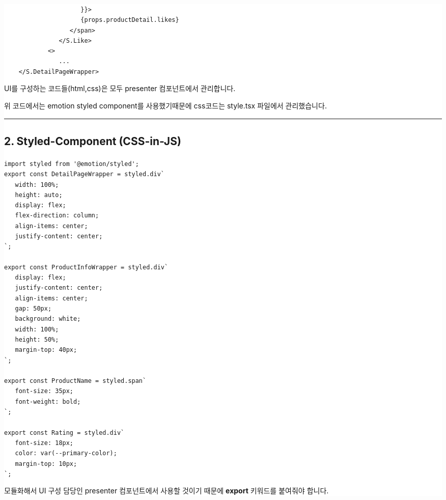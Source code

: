 ```tsx
                     }}>
                     {props.productDetail.likes}
                  </span>
               </S.Like>
            <>
               ...
    </S.DetailPageWrapper>
```

UI를 구성하는 코드들(html,css)은 모두 presenter 컴포넌트에서 관리합니다.

위 코드에서는 emotion styled component를 사용했기때문에 css코드는 style.tsx 파일에서 관리했습니다.

---

## **2. Styled-Component (CSS-in-JS)**

```tsx
import styled from '@emotion/styled';
export const DetailPageWrapper = styled.div`
   width: 100%;
   height: auto;
   display: flex;
   flex-direction: column;
   align-items: center;
   justify-content: center;
`;

export const ProductInfoWrapper = styled.div`
   display: flex;
   justify-content: center;
   align-items: center;
   gap: 50px;
   background: white;
   width: 100%;
   height: 50%;
   margin-top: 40px;
`;

export const ProductName = styled.span`
   font-size: 35px;
   font-weight: bold;
`;

export const Rating = styled.div`
   font-size: 18px;
   color: var(--primary-color);
   margin-top: 10px;
`;
```

모듈화해서 UI 구성 담당인 presenter 컴포넌트에서 사용할 것이기 때문에 **export** 키워드를 붙여줘야 합니다.
